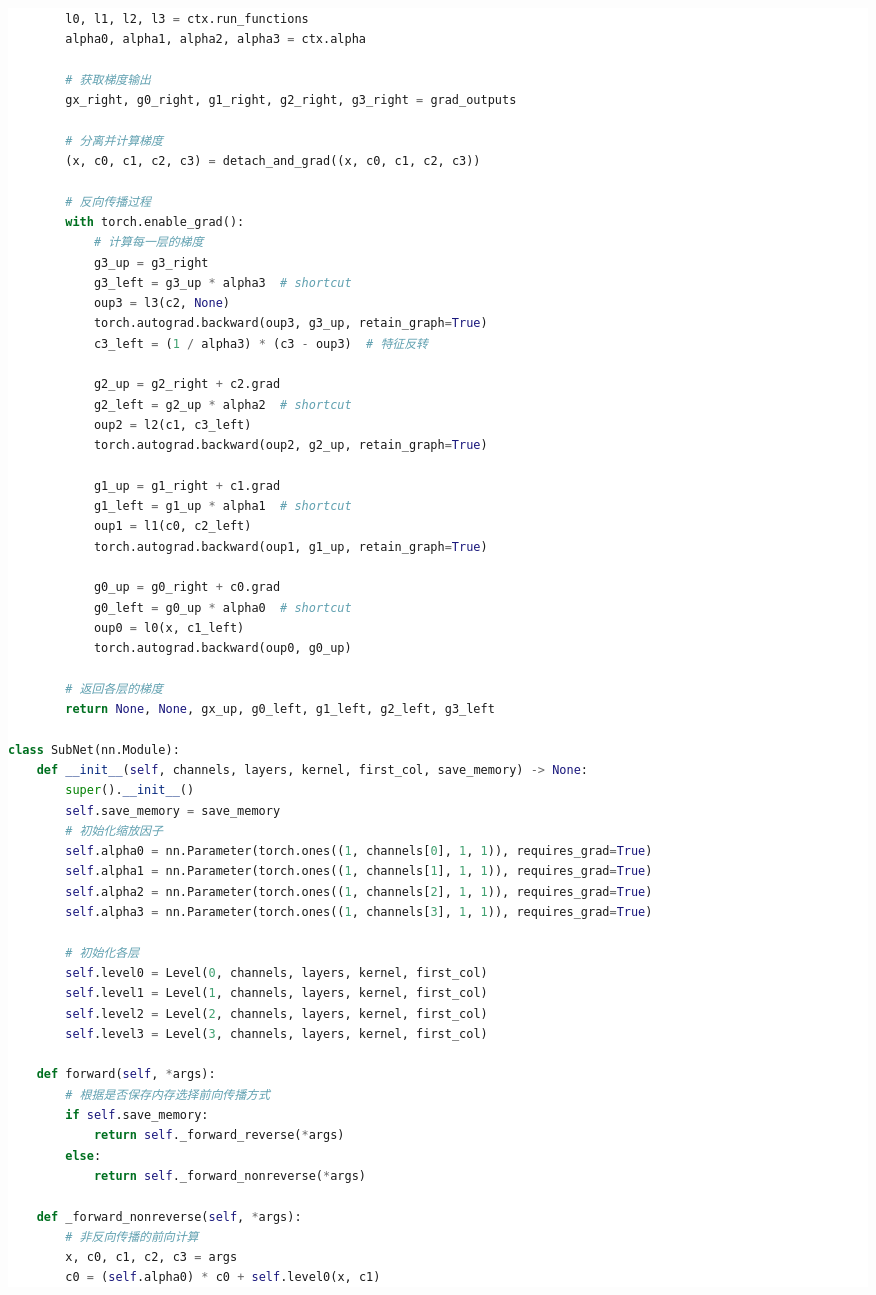 ```python
        l0, l1, l2, l3 = ctx.run_functions
        alpha0, alpha1, alpha2, alpha3 = ctx.alpha
        
        # 获取梯度输出
        gx_right, g0_right, g1_right, g2_right, g3_right = grad_outputs
        
        # 分离并计算梯度
        (x, c0, c1, c2, c3) = detach_and_grad((x, c0, c1, c2, c3))

        # 反向传播过程
        with torch.enable_grad():
            # 计算每一层的梯度
            g3_up = g3_right
            g3_left = g3_up * alpha3  # shortcut
            oup3 = l3(c2, None)
            torch.autograd.backward(oup3, g3_up, retain_graph=True)
            c3_left = (1 / alpha3) * (c3 - oup3)  # 特征反转
            
            g2_up = g2_right + c2.grad
            g2_left = g2_up * alpha2  # shortcut
            oup2 = l2(c1, c3_left)
            torch.autograd.backward(oup2, g2_up, retain_graph=True)
            
            g1_up = g1_right + c1.grad
            g1_left = g1_up * alpha1  # shortcut
            oup1 = l1(c0, c2_left)
            torch.autograd.backward(oup1, g1_up, retain_graph=True)
            
            g0_up = g0_right + c0.grad
            g0_left = g0_up * alpha0  # shortcut
            oup0 = l0(x, c1_left)
            torch.autograd.backward(oup0, g0_up)

        # 返回各层的梯度
        return None, None, gx_up, g0_left, g1_left, g2_left, g3_left

class SubNet(nn.Module):
    def __init__(self, channels, layers, kernel, first_col, save_memory) -> None:
        super().__init__()
        self.save_memory = save_memory
        # 初始化缩放因子
        self.alpha0 = nn.Parameter(torch.ones((1, channels[0], 1, 1)), requires_grad=True)
        self.alpha1 = nn.Parameter(torch.ones((1, channels[1], 1, 1)), requires_grad=True)
        self.alpha2 = nn.Parameter(torch.ones((1, channels[2], 1, 1)), requires_grad=True)
        self.alpha3 = nn.Parameter(torch.ones((1, channels[3], 1, 1)), requires_grad=True)

        # 初始化各层
        self.level0 = Level(0, channels, layers, kernel, first_col)
        self.level1 = Level(1, channels, layers, kernel, first_col)
        self.level2 = Level(2, channels, layers, kernel, first_col)
        self.level3 = Level(3, channels, layers, kernel, first_col)

    def forward(self, *args):
        # 根据是否保存内存选择前向传播方式
        if self.save_memory:
            return self._forward_reverse(*args)
        else:
            return self._forward_nonreverse(*args)

    def _forward_nonreverse(self, *args):
        # 非反向传播的前向计算
        x, c0, c1, c2, c3 = args
        c0 = (self.alpha0) * c0 + self.level0(x, c1)
```